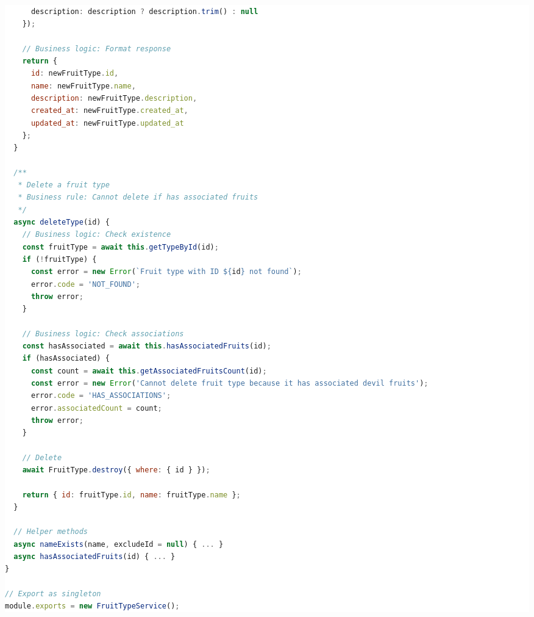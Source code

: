 ```javascript
      description: description ? description.trim() : null
    });

    // Business logic: Format response
    return {
      id: newFruitType.id,
      name: newFruitType.name,
      description: newFruitType.description,
      created_at: newFruitType.created_at,
      updated_at: newFruitType.updated_at
    };
  }

  /**
   * Delete a fruit type
   * Business rule: Cannot delete if has associated fruits
   */
  async deleteType(id) {
    // Business logic: Check existence
    const fruitType = await this.getTypeById(id);
    if (!fruitType) {
      const error = new Error(`Fruit type with ID ${id} not found`);
      error.code = 'NOT_FOUND';
      throw error;
    }

    // Business logic: Check associations
    const hasAssociated = await this.hasAssociatedFruits(id);
    if (hasAssociated) {
      const count = await this.getAssociatedFruitsCount(id);
      const error = new Error('Cannot delete fruit type because it has associated devil fruits');
      error.code = 'HAS_ASSOCIATIONS';
      error.associatedCount = count;
      throw error;
    }

    // Delete
    await FruitType.destroy({ where: { id } });

    return { id: fruitType.id, name: fruitType.name };
  }

  // Helper methods
  async nameExists(name, excludeId = null) { ... }
  async hasAssociatedFruits(id) { ... }
}

// Export as singleton
module.exports = new FruitTypeService();
```
